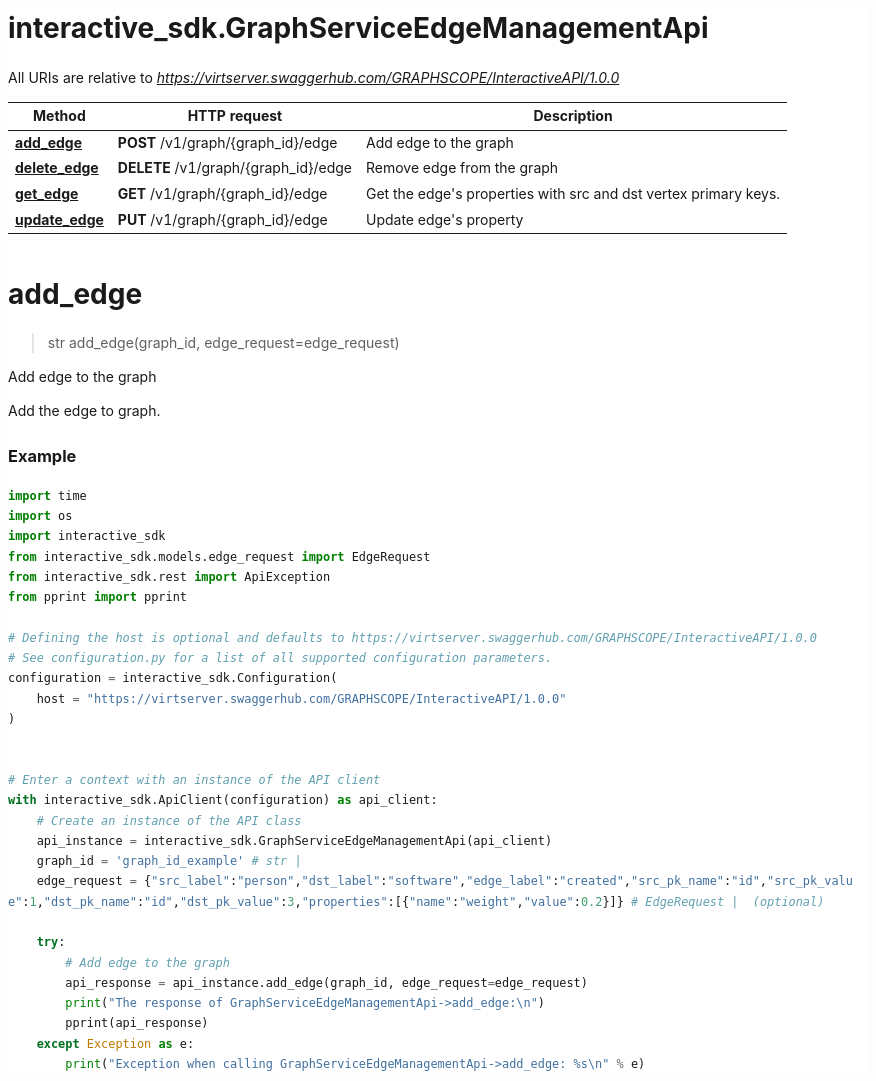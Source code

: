 # interactive_sdk.GraphServiceEdgeManagementApi

All URIs are relative to *https://virtserver.swaggerhub.com/GRAPHSCOPE/InteractiveAPI/1.0.0*

Method | HTTP request | Description
------------- | ------------- | -------------
[**add_edge**](GraphServiceEdgeManagementApi.md#add_edge) | **POST** /v1/graph/{graph_id}/edge | Add edge to the graph
[**delete_edge**](GraphServiceEdgeManagementApi.md#delete_edge) | **DELETE** /v1/graph/{graph_id}/edge | Remove edge from the graph
[**get_edge**](GraphServiceEdgeManagementApi.md#get_edge) | **GET** /v1/graph/{graph_id}/edge | Get the edge&#39;s properties with src and dst vertex primary keys.
[**update_edge**](GraphServiceEdgeManagementApi.md#update_edge) | **PUT** /v1/graph/{graph_id}/edge | Update edge&#39;s property


# **add_edge**
> str add_edge(graph_id, edge_request=edge_request)

Add edge to the graph

Add the edge to graph. 

### Example


```python
import time
import os
import interactive_sdk
from interactive_sdk.models.edge_request import EdgeRequest
from interactive_sdk.rest import ApiException
from pprint import pprint

# Defining the host is optional and defaults to https://virtserver.swaggerhub.com/GRAPHSCOPE/InteractiveAPI/1.0.0
# See configuration.py for a list of all supported configuration parameters.
configuration = interactive_sdk.Configuration(
    host = "https://virtserver.swaggerhub.com/GRAPHSCOPE/InteractiveAPI/1.0.0"
)


# Enter a context with an instance of the API client
with interactive_sdk.ApiClient(configuration) as api_client:
    # Create an instance of the API class
    api_instance = interactive_sdk.GraphServiceEdgeManagementApi(api_client)
    graph_id = 'graph_id_example' # str | 
    edge_request = {"src_label":"person","dst_label":"software","edge_label":"created","src_pk_name":"id","src_pk_value":1,"dst_pk_name":"id","dst_pk_value":3,"properties":[{"name":"weight","value":0.2}]} # EdgeRequest |  (optional)

    try:
        # Add edge to the graph
        api_response = api_instance.add_edge(graph_id, edge_request=edge_request)
        print("The response of GraphServiceEdgeManagementApi->add_edge:\n")
        pprint(api_response)
    except Exception as e:
        print("Exception when calling GraphServiceEdgeManagementApi->add_edge: %s\n" % e)
```
